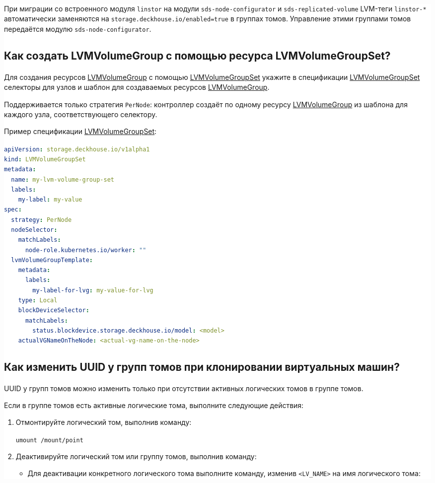 При миграции со встроенного модуля `linstor` на модули `sds-node-configurator` и `sds-replicated-volume` LVM-теги `linstor-*` автоматически заменяются на `storage.deckhouse.io/enabled=true` в группах томов. Управление этими группами томов передаётся модулю `sds-node-configurator`.

## Как создать LVMVolumeGroup с помощью ресурса LVMVolumeGroupSet?

Для создания ресурсов [LVMVolumeGroup](./cr.html#lvmvolumegroup) с помощью [LVMVolumeGroupSet](./cr.html#lvmvolumegroupset) укажите в спецификации [LVMVolumeGroupSet](./cr.html#lvmvolumegroupset) селекторы для узлов и шаблон для создаваемых ресурсов [LVMVolumeGroup](./cr.html#lvmvolumegroup).

Поддерживается только стратегия `PerNode`: контроллер создаёт по одному ресурсу [LVMVolumeGroup](./cr.html#lvmvolumegroup) из шаблона для каждого узла, соответствующего селектору.

Пример спецификации [LVMVolumeGroupSet](./cr.html#lvmvolumegroupset):

```yaml
apiVersion: storage.deckhouse.io/v1alpha1
kind: LVMVolumeGroupSet
metadata:
  name: my-lvm-volume-group-set
  labels:
    my-label: my-value
spec:
  strategy: PerNode
  nodeSelector:
    matchLabels:
      node-role.kubernetes.io/worker: ""
  lvmVolumeGroupTemplate:
    metadata:
      labels:
        my-label-for-lvg: my-value-for-lvg
    type: Local
    blockDeviceSelector:
      matchLabels:
        status.blockdevice.storage.deckhouse.io/model: <model>
    actualVGNameOnTheNode: <actual-vg-name-on-the-node>
```

## Как изменить UUID у групп томов при клонировании виртуальных машин?

UUID у групп томов можно изменить только при отсутствии активных логических томов в группе томов.

Если в группе томов есть активные логические тома, выполните следующие действия:

1. Отмонтируйте логический том, выполнив команду:

   ```shell
   umount /mount/point
   ```

1. Деактивируйте логический том или группу томов, выполнив команду:

    - Для деактивации конкретного логического тома выполните команду, изменив `<LV_NAME>` на имя логического тома:
